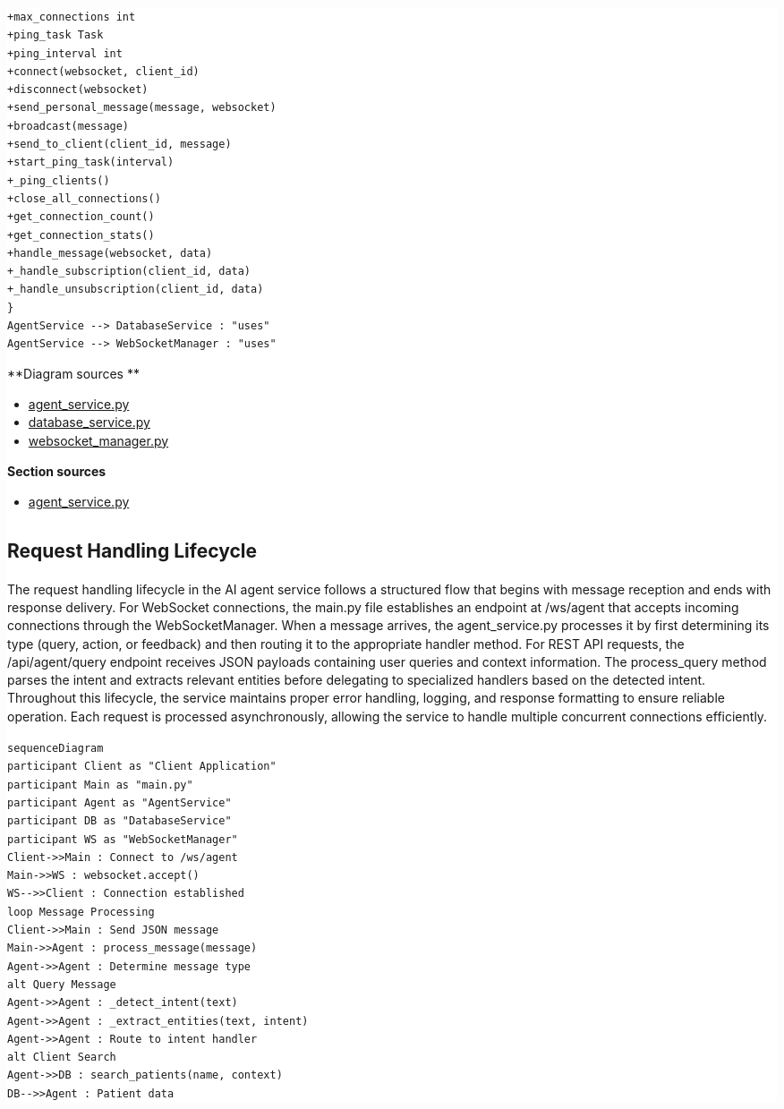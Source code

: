 ```mermaid
+max_connections int
+ping_task Task
+ping_interval int
+connect(websocket, client_id)
+disconnect(websocket)
+send_personal_message(message, websocket)
+broadcast(message)
+send_to_client(client_id, message)
+start_ping_task(interval)
+_ping_clients()
+close_all_connections()
+get_connection_count()
+get_connection_stats()
+handle_message(websocket, data)
+_handle_subscription(client_id, data)
+_handle_unsubscription(client_id, data)
}
AgentService --> DatabaseService : "uses"
AgentService --> WebSocketManager : "uses"
```

**Diagram sources **

- [agent_service.py](file://apps/ai-agent/services/agent_service.py#L35-L480)
- [database_service.py](file://apps/ai-agent/services/database_service.py#L14-L284)
- [websocket_manager.py](file://apps/ai-agent/services/websocket_manager.py#L14-L230)

**Section sources**

- [agent_service.py](file://apps/ai-agent/services/agent_service.py#L35-L480)

## Request Handling Lifecycle

The request handling lifecycle in the AI agent service follows a structured flow that begins with message reception and ends with response delivery. For WebSocket connections, the main.py file establishes an endpoint at /ws/agent that accepts incoming connections through the WebSocketManager. When a message arrives, the agent_service.py processes it by first determining its type (query, action, or feedback) and then routing it to the appropriate handler method. For REST API requests, the /api/agent/query endpoint receives JSON payloads containing user queries and context information. The process_query method parses the intent and extracts relevant entities before delegating to specialized handlers based on the detected intent. Throughout this lifecycle, the service maintains proper error handling, logging, and response formatting to ensure reliable operation. Each request is processed asynchronously, allowing the service to handle multiple concurrent connections efficiently.

```mermaid
sequenceDiagram
participant Client as "Client Application"
participant Main as "main.py"
participant Agent as "AgentService"
participant DB as "DatabaseService"
participant WS as "WebSocketManager"
Client->>Main : Connect to /ws/agent
Main->>WS : websocket.accept()
WS-->>Client : Connection established
loop Message Processing
Client->>Main : Send JSON message
Main->>Agent : process_message(message)
Agent->>Agent : Determine message type
alt Query Message
Agent->>Agent : _detect_intent(text)
Agent->>Agent : _extract_entities(text, intent)
Agent->>Agent : Route to intent handler
alt Client Search
Agent->>DB : search_patients(name, context)
DB-->>Agent : Patient data
```